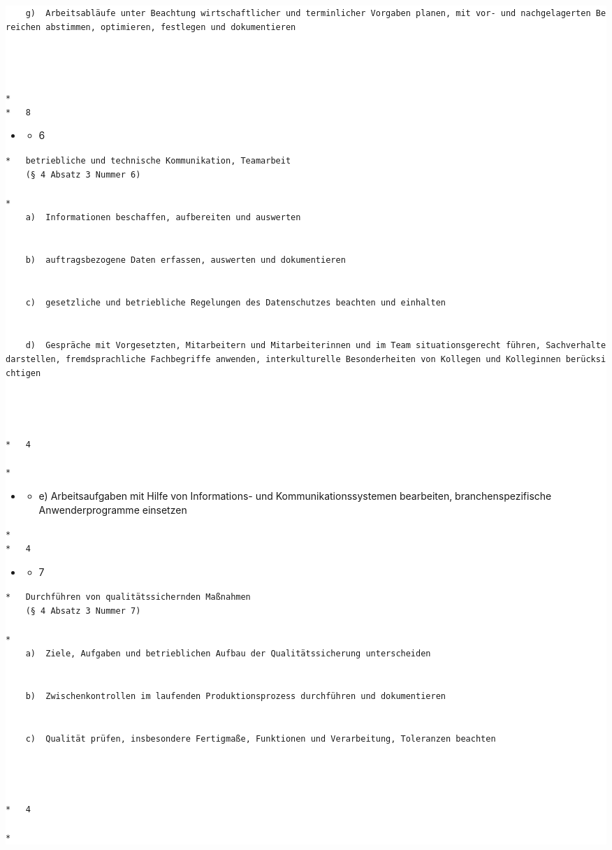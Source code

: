 
        g)  Arbeitsabläufe unter Beachtung wirtschaftlicher und terminlicher Vorgaben planen, mit vor- und nachgelagerten Bereichen abstimmen, optimieren, festlegen und dokumentieren




    *
    *   8


*    *   6

    *   betriebliche und technische Kommunikation, Teamarbeit
        (§ 4 Absatz 3 Nummer 6)

    *
        a)  Informationen beschaffen, aufbereiten und auswerten


        b)  auftragsbezogene Daten erfassen, auswerten und dokumentieren


        c)  gesetzliche und betriebliche Regelungen des Datenschutzes beachten und einhalten


        d)  Gespräche mit Vorgesetzten, Mitarbeitern und Mitarbeiterinnen und im Team situationsgerecht führen, Sachverhalte darstellen, fremdsprachliche Fachbegriffe anwenden, interkulturelle Besonderheiten von Kollegen und Kolleginnen berücksichtigen




    *   4

    *

*    *
        e)  Arbeitsaufgaben mit Hilfe von Informations- und Kommunikationssystemen bearbeiten, branchenspezifische Anwenderprogramme einsetzen




    *
    *   4


*    *   7

    *   Durchführen von qualitätssichernden Maßnahmen
        (§ 4 Absatz 3 Nummer 7)

    *
        a)  Ziele, Aufgaben und betrieblichen Aufbau der Qualitätssicherung unterscheiden


        b)  Zwischenkontrollen im laufenden Produktionsprozess durchführen und dokumentieren


        c)  Qualität prüfen, insbesondere Fertigmaße, Funktionen und Verarbeitung, Toleranzen beachten




    *   4

    *
